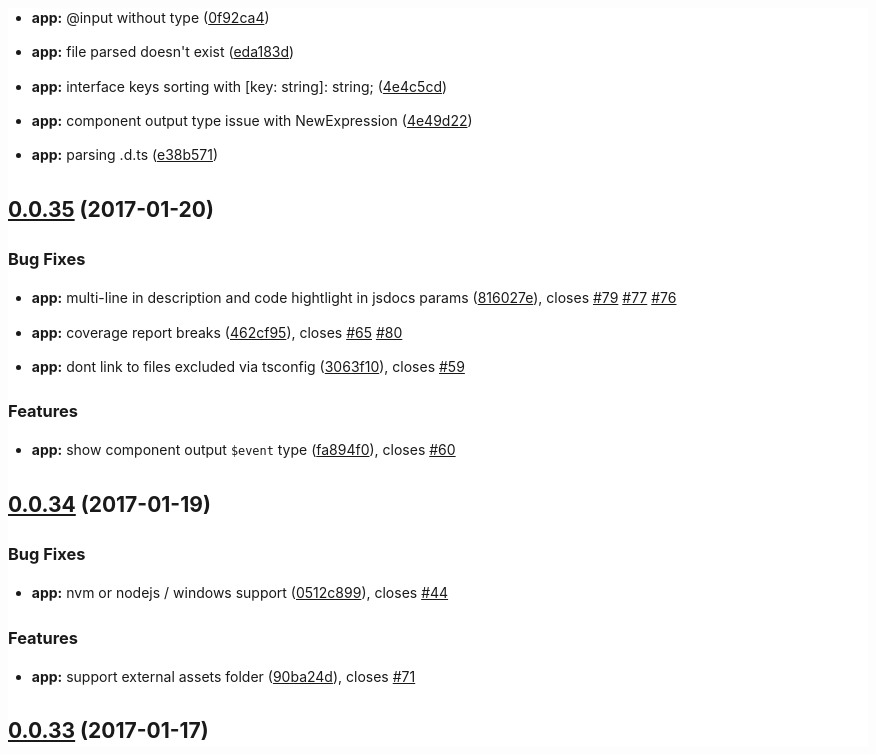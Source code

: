 -   **app:** @input without type ([0f92ca4](https://github.com/compodoc/compodoc/commit/0f92ca4))

-   **app:** file parsed doesn't exist ([eda183d](https://github.com/compodoc/compodoc/commit/eda183d))

-   **app:** interface keys sorting with [key: string]: string; ([4e4c5cd](https://github.com/compodoc/compodoc/commit/4e4c5cd))

-   **app:** component output type issue with NewExpression ([4e49d22](https://github.com/compodoc/compodoc/commit/4e49d22))

-   **app:** parsing .d.ts ([e38b571](https://github.com/compodoc/compodoc/commit/e38b571))

<a name="0.0.35"></a>

## [0.0.35](https://github.com/compodoc/compodoc/compare/0.0.34...0.0.35) (2017-01-20)

### Bug Fixes

-   **app:** multi-line in description and code hightlight in jsdocs params ([816027e](https://github.com/compodoc/compodoc/commit/816027e)), closes [#79](https://github.com/compodoc/compodoc/issues/79) [#77](https://github.com/compodoc/compodoc/issues/77) [#76](https://github.com/compodoc/compodoc/issues/76)

-   **app:** coverage report breaks ([462cf95](https://github.com/compodoc/compodoc/commit/462cf95)), closes [#65](https://github.com/compodoc/compodoc/issues/65) [#80](https://github.com/compodoc/compodoc/issues/80)

-   **app:** dont link to files excluded via tsconfig ([3063f10](https://github.com/compodoc/compodoc/commit/3063f10)), closes [#59](https://github.com/compodoc/compodoc/issues/59)

### Features

-   **app:** show component output `$event` type ([fa894f0](https://github.com/compodoc/compodoc/commit/fa894f0)), closes [#60](https://github.com/compodoc/compodoc/issues/60)

<a name="0.0.34"></a>

## [0.0.34](https://github.com/compodoc/compodoc/compare/0.0.33...0.0.34) (2017-01-19)

### Bug Fixes

-   **app:** nvm or nodejs / windows support ([0512c899](https://github.com/compodoc/compodoc/commit/0512c899)), closes [#44](https://github.com/compodoc/compodoc/issues/44)

### Features

-   **app:** support external assets folder ([90ba24d](https://github.com/compodoc/compodoc/commit/90ba24d)), closes [#71](https://github.com/compodoc/compodoc/issues/71)

<a name="0.0.33"></a>

## [0.0.33](https://github.com/compodoc/compodoc/compare/0.0.32...0.0.33) (2017-01-17)
